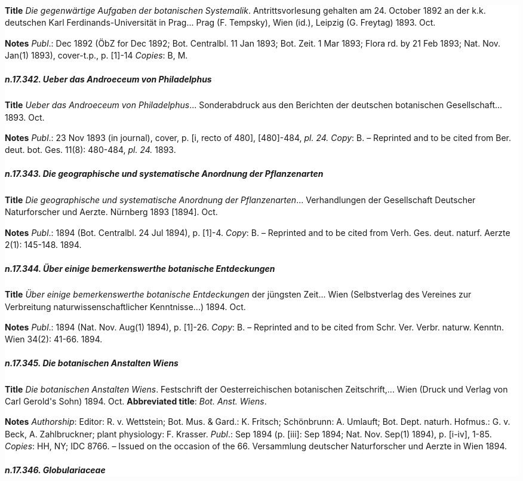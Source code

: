 **Title**
*Die gegenwärtige Aufgaben der botanischen Systemalik*. Antrittsvorlesung gehalten am 24. October 1892 an der k.k. deutschen Karl Ferdinands-Universität in Prag... Prag (F. Tempsky), Wien (id.), Leipzig (G. Freytag) 1893. Oct.

**Notes**
*Publ*.: Dec 1892 (ÖbZ for Dec 1892; Bot. Centralbl. 11 Jan 1893; Bot. Zeit. 1 Mar 1893; Flora rd. by 21 Feb 1893; Nat. Nov. Jan(1) 1893), cover-t.p., p. \[1\]-14 *Copies*: B, M.

##### n.17.342. Ueber das Androeceum von Philadelphus

**Title**
*Ueber das Androeceum von Philadelphus*... Sonderabdruck aus den Berichten der deutschen botanischen Gesellschaft... 1893. Oct.

**Notes**
*Publ*.: 23 Nov 1893 (in journal), cover, p. \[i, recto of 480\], \[480\]-484, *pl. 24. Copy*: B. – Reprinted and to be cited from Ber. deut. bot. Ges. 11(8): 480-484, *pl. 24.* 1893.

##### n.17.343. Die geographische und systematische Anordnung der Pflanzenarten

**Title**
*Die geographische und systematische Anordnung der Pflanzenarten*... Verhandlungen der Gesellschaft Deutscher Naturforscher und Aerzte. Nürnberg 1893 \[1894\]. Oct.

**Notes**
*Publ*.: 1894 (Bot. Centralbl. 24 Jul 1894), p. \[1\]-4. *Copy*: B. – Reprinted and to be cited from Verh. Ges. deut. naturf. Aerzte 2(1): 145-148. 1894.

##### n.17.344. Über einige bemerkenswerthe botanische Entdeckungen

**Title**
*Über einige bemerkenswerthe botanische Entdeckungen* der jüngsten Zeit... Wien (Selbstverlag des Vereines zur Verbreitung naturwissenschaftlicher Kenntnisse...) 1894. Oct.

**Notes**
*Publ*.: 1894 (Nat. Nov. Aug(1) 1894), p. \[1\]-26. *Copy*: B. – Reprinted and to be cited from Schr. Ver. Verbr. naturw. Kenntn. Wien 34(2): 41-66. 1894.

##### n.17.345. Die botanischen Anstalten Wiens

**Title**
*Die botanischen Anstalten Wiens*. Festschrift der Oesterreichischen botanischen Zeitschrift,... Wien (Druck und Verlag von Carl Gerold's Sohn) 1894. Oct.
**Abbreviated title**: *Bot. Anst. Wiens*.

**Notes**
*Authorship*: Editor: R. v. Wettstein; Bot. Mus. & Gard.: K. Fritsch; Schönbrunn: A. Umlauft; Bot. Dept. naturh. Hofmus.: G. v. Beck, A. Zahlbruckner; plant physiology: F. Krasser.
*Publ*.: Sep 1894 (p. \[iii\]: Sep 1894; Nat. Nov. Sep(1) 1894), p. \[i-iv\], 1-85. *Copies*: HH, NY; IDC 8766. – Issued on the occasion of the 66. Versammlung deutscher Naturforscher und Aerzte in Wien 1894.

##### n.17.346. Globulariaceae
